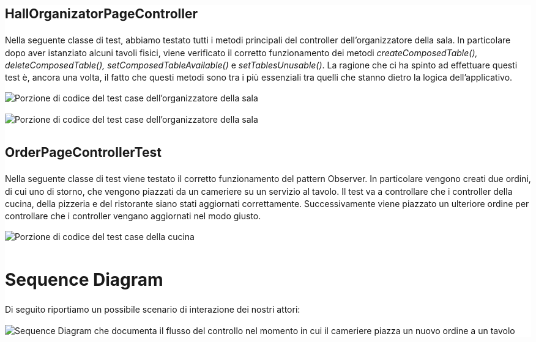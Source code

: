 HallOrganizatorPageController
-----------------------------

Nella seguente classe di test, abbiamo testato tutti i metodi principali
del controller dell’organizzatore della sala. In particolare dopo aver
istanziato alcuni tavoli fisici, viene verificato il corretto
funzionamento dei metodi *createComposedTable(), deleteComposedTable(),
setComposedTableAvailable()* e *setTablesUnusable()*. La ragione che ci
ha spinto ad effettuare questi test è, ancora una volta, il fatto che
questi metodi sono tra i più essenziali tra quelli che stanno dietro la
logica dell’applicativo.

![Porzione di codice del test case dell’organizzatore della
sala](Relazione%20SWE/Codice/TestHall1.png)

![Porzione di codice del test case dell’organizzatore della
sala](Relazione%20SWE/Codice/testHall2.png)

OrderPageControllerTest
-----------------------

Nella seguente classe di test viene testato il corretto funzionamento
del pattern Observer. In particolare vengono creati due ordini, di cui
uno di storno, che vengono piazzati da un cameriere su un servizio al
tavolo. Il test va a controllare che i controller della cucina, della
pizzeria e del ristorante siano stati aggiornati correttamente.
Successivamente viene piazzato un ulteriore ordine per controllare che i
controller vengano aggiornati nel modo giusto.

![Porzione di codice del test case della cucina](Relazione%20SWE/Codice/TestOrder.png)

Sequence Diagram
================

Di seguito riportiamo un possibile scenario di interazione dei nostri
attori:

![Sequence Diagram che documenta il flusso del controllo nel momento in
cui il cameriere piazza un nuovo ordine a un
tavolo](Relazione%20SWE/Immagini/SequenceDiagram.png)
